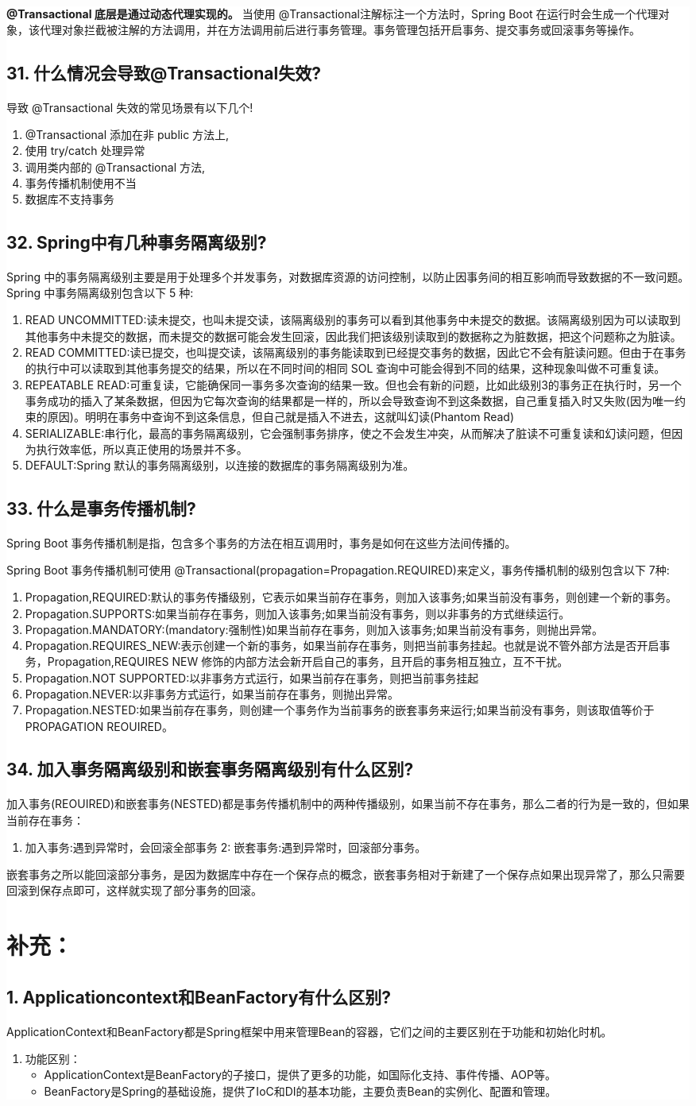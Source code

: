 **@Transactional 底层是通过动态代理实现的。**
当使用 @Transactional注解标注一个方法时，Spring Boot 在运行时会生成一个代理对象，该代理对象拦截被注解的方法调用，并在方法调用前后进行事务管理。事务管理包括开启事务、提交事务或回滚事务等操作。

## 31. 什么情况会导致@Transactional失效?
导致 @Transactional 失效的常见场景有以下几个!
1. @Transactional 添加在非 public 方法上,
2. 使用 try/catch 处理异常
3. 调用类内部的 @Transactional 方法,
4. 事务传播机制使用不当
5. 数据库不支持事务
## 32. Spring中有几种事务隔离级别?
Spring 中的事务隔离级别主要是用于处理多个并发事务，对数据库资源的访问控制，以防止因事务间的相互影响而导致数据的不一致问题。
Spring 中事务隔离级别包含以下 5 种:

1. READ UNCOMMITTED:读未提交，也叫未提交读，该隔离级别的事务可以看到其他事务中未提交的数据。该隔离级别因为可以读取到其他事务中未提交的数据，而未提交的数据可能会发生回滚，因此我们把该级别读取到的数据称之为脏数据，把这个问题称之为脏读。
2. READ COMMITTED:读已提交，也叫提交读，该隔离级别的事务能读取到已经提交事务的数据，因此它不会有脏读问题。但由于在事务的执行中可以读取到其他事务提交的结果，所以在不同时间的相同 SOL 查询中可能会得到不同的结果，这种现象叫做不可重复读。
3. REPEATABLE READ:可重复读，它能确保同一事务多次查询的结果一致。但也会有新的问题，比如此级别3的事务正在执行时，另一个事务成功的插入了某条数据，但因为它每次查询的结果都是一样的，所以会导致查询不到这条数据，自己重复插入时又失败(因为唯一约束的原因)。明明在事务中查询不到这条信息，但自己就是插入不进去，这就叫幻读(Phantom Read)
4. SERIALIZABLE:串行化，最高的事务隔离级别，它会强制事务排序，使之不会发生冲突，从而解决了脏读不可重复读和幻读问题，但因为执行效率低，所以真正使用的场景并不多。
5. DEFAULT:Spring 默认的事务隔离级别，以连接的数据库的事务隔离级别为准。
## 33. 什么是事务传播机制?
Spring Boot 事务传播机制是指，包含多个事务的方法在相互调用时，事务是如何在这些方法间传播的。

Spring Boot 事务传播机制可使用 @Transactional(propagation=Propagation.REQUIRED)来定义，事务传播机制的级别包含以下 7种:
1. Propagation,REQUIRED:默认的事务传播级别，它表示如果当前存在事务，则加入该事务;如果当前没有事务，则创建一个新的事务。
2. Propagation.SUPPORTS:如果当前存在事务，则加入该事务;如果当前没有事务，则以非事务的方式继续运行。
3. Propagation.MANDATORY:(mandatory:强制性)如果当前存在事务，则加入该事务;如果当前没有事务，则抛出异常。
4. Propagation.REQUIRES_NEW:表示创建一个新的事务，如果当前存在事务，则把当前事务挂起。也就是说不管外部方法是否开启事务，Propagation,REQUIRES NEW 修饰的内部方法会新开启自己的事务，且开启的事务相互独立，互不干扰。
5. Propagation.NOT SUPPORTED:以非事务方式运行，如果当前存在事务，则把当前事务挂起
6. Propagation.NEVER:以非事务方式运行，如果当前存在事务，则抛出异常。
7. Propagation.NESTED:如果当前存在事务，则创建一个事务作为当前事务的嵌套事务来运行;如果当前没有事务，则该取值等价于 PROPAGATION REOUIRED。
## 34. 加入事务隔离级别和嵌套事务隔离级别有什么区别?
加入事务(REOUIRED)和嵌套事务(NESTED)都是事务传播机制中的两种传播级别，如果当前不存在事务，那么二者的行为是一致的，但如果当前存在事务：
1. 加入事务:遇到异常时，会回滚全部事务
2: 嵌套事务:遇到异常时，回滚部分事务。

嵌套事务之所以能回滚部分事务，是因为数据库中存在一个保存点的概念，嵌套事务相对于新建了一个保存点如果出现异常了，那么只需要回滚到保存点即可，这样就实现了部分事务的回滚。

# 补充：
## 1. Applicationcontext和BeanFactory有什么区别?
ApplicationContext和BeanFactory都是Spring框架中用来管理Bean的容器，它们之间的主要区别在于功能和初始化时机。

1. 功能区别：
   - ApplicationContext是BeanFactory的子接口，提供了更多的功能，如国际化支持、事件传播、AOP等。
   - BeanFactory是Spring的基础设施，提供了IoC和DI的基本功能，主要负责Bean的实例化、配置和管理。
